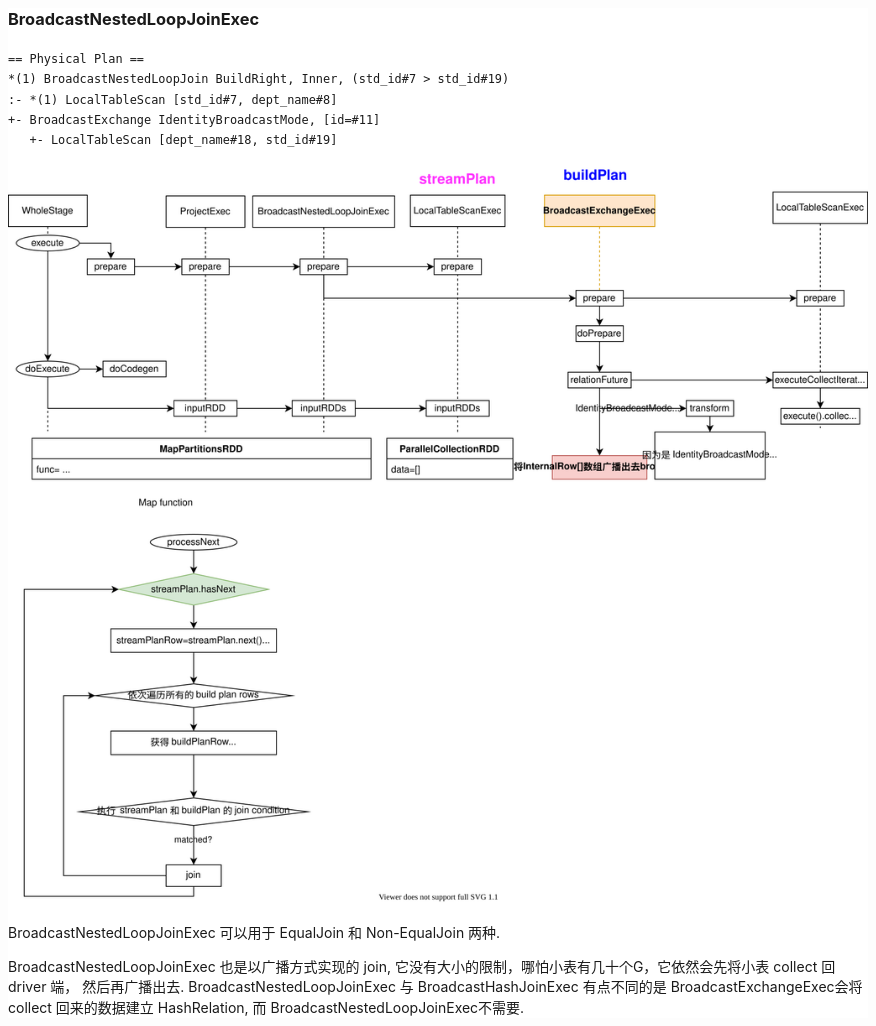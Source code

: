 ### BroadcastNestedLoopJoinExec

``` console
== Physical Plan ==
*(1) BroadcastNestedLoopJoin BuildRight, Inner, (std_id#7 > std_id#19)
:- *(1) LocalTableScan [std_id#7, dept_name#8]
+- BroadcastExchange IdentityBroadcastMode, [id=#11]
   +- LocalTableScan [dept_name#18, std_id#19]
```

![BroadcastNestedLoopJoinExec](/docs/spark/sql/join/join-BroadcastNestedLoopJoin.svg)

BroadcastNestedLoopJoinExec 可以用于 EqualJoin 和 Non-EqualJoin 两种.

BroadcastNestedLoopJoinExec 也是以广播方式实现的 join, 它没有大小的限制，哪怕小表有几十个G，它依然会先将小表 collect 回 driver 端， 然后再广播出去. BroadcastNestedLoopJoinExec 与 BroadcastHashJoinExec 有点不同的是 BroadcastExchangeExec会将 collect 回来的数据建立 HashRelation, 而 BroadcastNestedLoopJoinExec不需要.

